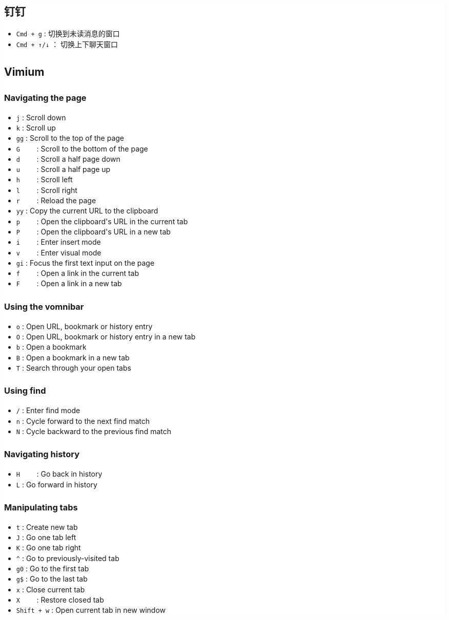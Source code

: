## 钉钉

* `Cmd + g` : 切换到未读消息的窗口
* `Cmd + ↑/↓` ： 切换上下聊天窗口

## Vimium

### Navigating the page	

* `j` : Scroll down
* `k` : Scroll up
* `gg` : Scroll to the top of the page	
* `G	` : Scroll to the bottom of the page	
* `d	` : Scroll a half page down	
* `u	` : Scroll a half page up
* `h	` : Scroll left	
* `l	` : Scroll right	
* `r	` : Reload the page	
* `yy` : Copy the current URL to the clipboard	
* `p	` : Open the clipboard's URL in the current tab
* `P	` : Open the clipboard's URL in a new tab	
* `i	` : Enter insert mode	
* `v	` : Enter visual mode	
* `gi` : Focus the first text input on the page	
* `f	` : Open a link in the current tab	
* `F	` : Open a link in a new tab	

### Using the vomnibar

* `o` : Open URL, bookmark or history entry
* `O` : Open URL, bookmark or history entry in a new tab
* `b` : Open a bookmark
* `B` : Open a bookmark in a new tab
* `T` : Search through your open tabs

### Using find
* `/` : Enter find mode
* `n` : Cycle forward to the next find match
* `N` : Cycle backward to the previous find match

### Navigating history

* `H	` :	Go back in history	
* `L` : Go forward in history
	
### Manipulating tabs	

* `t` : Create new tab	
* `J` : Go one tab left	
* `K` : Go one tab right	
* `^` : Go to previously-visited tab	
* `g0` : Go to the first tab	
* `g$` : Go to the last tab	
* `x` : Close current tab	
* `X	` : Restore closed tab			
* `Shift + w` : Open current tab in new window
